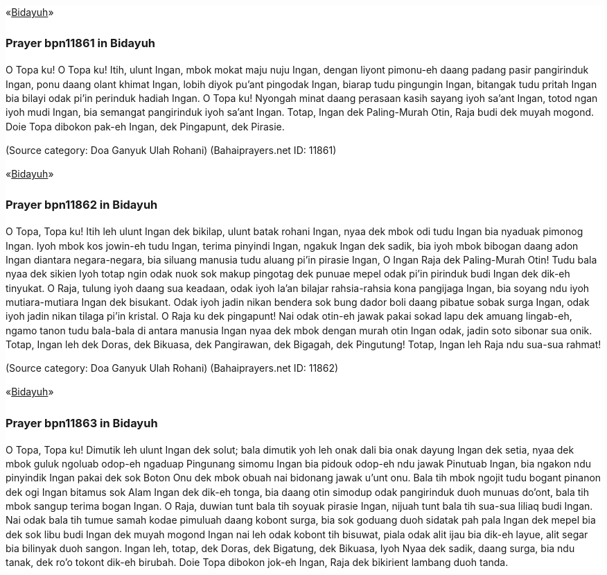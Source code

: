 «[Bidayuh](../sne/#bpn11860)» 



<a id="bpn11861"></a> 
### Prayer bpn11861 in Bidayuh
O Topa ku! O Topa ku! Itih, ulunt Ingan, mbok mokat maju nuju Ingan, dengan liyont pimonu-eh daang padang pasir pangirinduk Ingan, ponu daang olant khimat Ingan, lobih diyok pu’ant pingodak Ingan, biarap tudu pingungin Ingan, bitangak tudu pritah Ingan bia bilayi odak pi’in perinduk hadiah Ingan. O Topa ku! Nyongah minat daang perasaan kasih sayang iyoh sa’ant Ingan, totod ngan iyoh mudi Ingan, bia semangat pangirinduk iyoh sa’ant Ingan. 
Totap, Ingan dek Paling-Murah Otin, Raja budi dek muyah mogond. Doie Topa dibokon pak-eh Ingan, dek Pingapunt, dek Pirasie.

(Source category: Doa Ganyuk Ulah Rohani)
(Bahaiprayers.net ID: 11861)


«[Bidayuh](../sne/#bpn11861)» 



<a id="bpn11862"></a> 
### Prayer bpn11862 in Bidayuh
O Topa, Topa ku! Itih leh ulunt Ingan dek bikilap, ulunt batak rohani Ingan, nyaa dek mbok odi tudu Ingan bia nyaduak pimonog Ingan. Iyoh mbok kos jowin-eh tudu Ingan, terima pinyindi Ingan, ngakuk Ingan dek sadik, bia iyoh mbok bibogan daang adon Ingan diantara negara-negara, bia siluang manusia tudu aluang pi’in pirasie Ingan, O Ingan Raja dek Paling-Murah Otin! Tudu bala nyaa dek sikien Iyoh totap ngin odak nuok sok makup pingotag dek punuae mepel odak pi’in pirinduk budi Ingan dek dik-eh tinyukat.
O Raja, tulung iyoh daang sua keadaan, odak iyoh la’an bilajar rahsia-rahsia kona pangijaga Ingan, bia soyang ndu iyoh mutiara-mutiara Ingan dek bisukant. Odak iyoh jadin nikan bendera sok bung dador boli daang pibatue sobak surga Ingan, odak iyoh jadin nikan tilaga pi’in kristal. 
O Raja ku dek pingapunt! Nai odak otin-eh jawak pakai sokad lapu dek amuang lingab-eh, ngamo tanon tudu bala-bala di antara manusia Ingan nyaa dek mbok dengan murah otin Ingan odak, jadin soto sibonar sua onik.
Totap, Ingan leh dek Doras, dek Bikuasa, dek Pangirawan, dek Bigagah, dek Pingutung! Totap, Ingan leh Raja ndu sua-sua rahmat!

(Source category: Doa Ganyuk Ulah Rohani)
(Bahaiprayers.net ID: 11862)


«[Bidayuh](../sne/#bpn11862)» 



<a id="bpn11863"></a> 
### Prayer bpn11863 in Bidayuh
O Topa, Topa ku! Dimutik leh ulunt Ingan dek solut; bala dimutik yoh leh onak dali bia onak dayung Ingan dek setia, nyaa dek mbok guluk ngoluab odop-eh ngaduap Pingunang simomu Ingan bia pidouk odop-eh ndu jawak Pinutuab Ingan, bia ngakon ndu pinyindik Ingan pakai dek sok Boton Onu dek mbok obuah nai bidonang jawak u’unt onu. Bala tih mbok ngojit tudu bogant pinanon dek ogi Ingan bitamus sok Alam Ingan dek dik-eh tonga, bia daang otin simodup odak pangirinduk duoh munuas do’ont, bala tih mbok sangup terima bogan Ingan.
O Raja, duwian tunt bala tih soyuak pirasie Ingan, nijuah tunt bala tih sua-sua liliaq budi Ingan. Nai odak bala tih tumue samah kodae pimuluah daang kobont surga, bia sok goduang duoh sidatak pah pala Ingan dek mepel bia dek sok libu budi Ingan dek muyah mogond Ingan nai leh odak kobont tih bisuwat, piala odak alit ijau bia dik-eh layue, alit segar bia bilinyak duoh sangon.
Ingan leh, totap, dek Doras, dek Bigatung, dek Bikuasa, Iyoh Nyaa dek sadik, daang surga, bia ndu tanak, dek ro’o tokont dik-eh birubah. Doie Topa dibokon jok-eh Ingan, Raja dek bikirient lambang duoh tanda.
